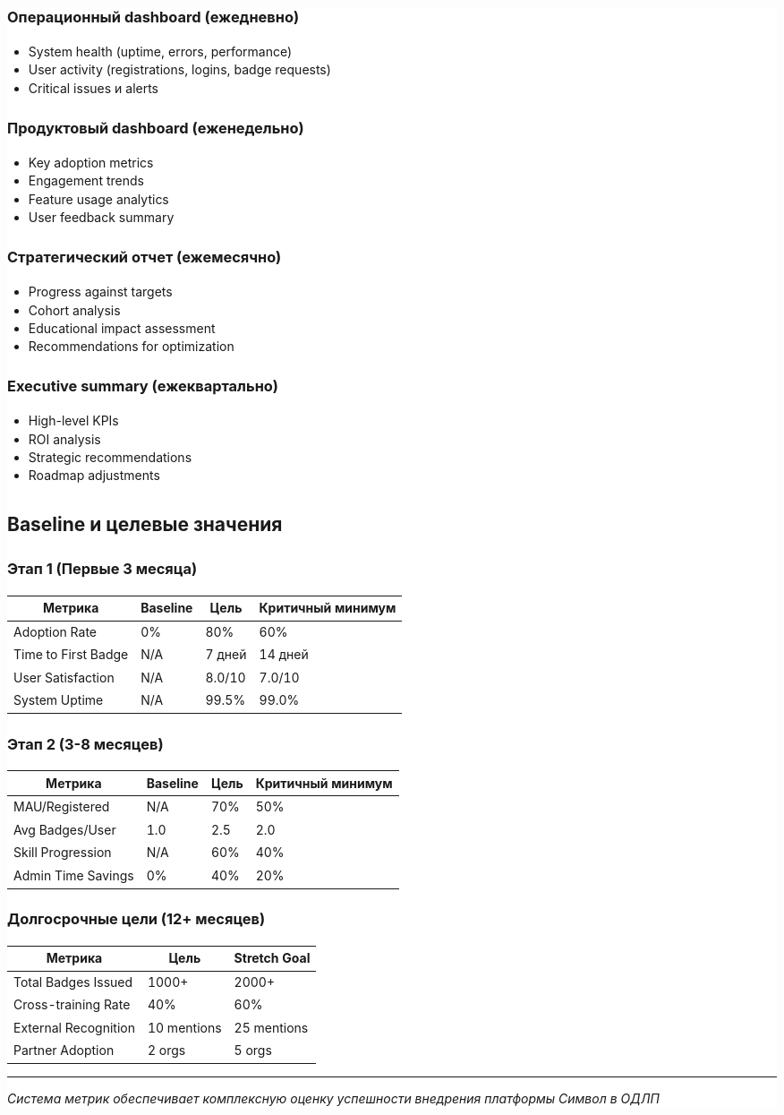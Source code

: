 ### Операционный dashboard (ежедневно)
- System health (uptime, errors, performance)
- User activity (registrations, logins, badge requests)
- Critical issues и alerts

### Продуктовый dashboard (еженедельно)
- Key adoption metrics
- Engagement trends
- Feature usage analytics
- User feedback summary

### Стратегический отчет (ежемесячно)
- Progress against targets
- Cohort analysis
- Educational impact assessment
- Recommendations for optimization

### Executive summary (ежеквартально)
- High-level KPIs
- ROI analysis
- Strategic recommendations
- Roadmap adjustments

## Baseline и целевые значения

### Этап 1 (Первые 3 месяца)
| Метрика | Baseline | Цель | Критичный минимум |
|---------|----------|------|-------------------|
| Adoption Rate | 0% | 80% | 60% |
| Time to First Badge | N/A | 7 дней | 14 дней |
| User Satisfaction | N/A | 8.0/10 | 7.0/10 |
| System Uptime | N/A | 99.5% | 99.0% |

### Этап 2 (3-8 месяцев)
| Метрика | Baseline | Цель | Критичный минимум |
|---------|----------|------|-------------------|
| MAU/Registered | N/A | 70% | 50% |
| Avg Badges/User | 1.0 | 2.5 | 2.0 |
| Skill Progression | N/A | 60% | 40% |
| Admin Time Savings | 0% | 40% | 20% |

### Долгосрочные цели (12+ месяцев)
| Метрика | Цель | Stretch Goal |
|---------|------|--------------|
| Total Badges Issued | 1000+ | 2000+ |
| Cross-training Rate | 40% | 60% |
| External Recognition | 10 mentions | 25 mentions |
| Partner Adoption | 2 orgs | 5 orgs |

---

*Система метрик обеспечивает комплексную оценку успешности внедрения платформы Символ в ОДЛП*
